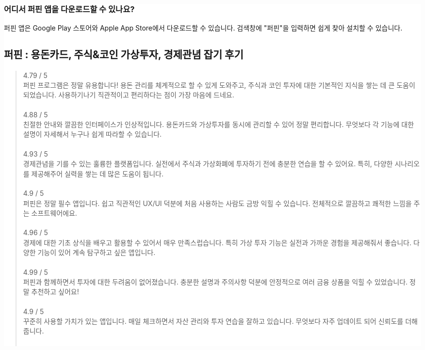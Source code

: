 <div itemscope="" itemprop="mainEntity" itemtype="https://schema.org/Question"> 
<h3 itemprop="name">어디서 퍼핀 앱을 다운로드할 수 있나요?</h3> 
<div itemscope="" itemprop="acceptedAnswer" itemtype="https://schema.org/Answer"> 
<span itemprop="text"> 
<p>퍼핀 앱은 Google Play 스토어와 Apple App Store에서 다운로드할 수 있습니다. 검색창에 "퍼핀"을 입력하면 쉽게 찾아 설치할 수 있습니다.</p> 
</span> 
</div> 
</div> 
</blockquote> 
</div>
<h2 id='퍼핀 : 용돈카드, 주식&코인 가상투자, 경제관념 잡기_후기'>퍼핀 : 용돈카드, 주식&코인 가상투자, 경제관념 잡기 후기</h2>
<div itemscope itemtype="https://schema.org/Product">
  <blockquote>
  <div itemprop="review" itemscope itemtype="https://schema.org/Review">
      <div itemprop="reviewRating" itemscope itemtype="https://schema.org/Rating"> <span itemprop="ratingValue">4.79</span> / <span itemprop="bestRating">5</span> </div>
      <span itemprop="reviewBody">퍼핀 프로그램은 정말 유용합니다! 용돈 관리를 체계적으로 할 수 있게 도와주고, 주식과 코인 투자에 대한 기본적인 지식을 쌓는 데 큰 도움이 되었습니다. 사용하기나기 직관적이고 편리하다는 점이 가장 마음에 드네요.</span>
  </div>
  <br>
  <div itemprop="review" itemscope itemtype="https://schema.org/Review">
      <div itemprop="reviewRating" itemscope itemtype="https://schema.org/Rating"> <span itemprop="ratingValue">4.88</span> / <span itemprop="bestRating">5</span> </div>
      <span itemprop="reviewBody">친절한 안내와 깔끔한 인터페이스가 인상적입니다. 용돈카드와 가상투자를 동시에 관리할 수 있어 정말 편리합니다. 무엇보다 각 기능에 대한 설명이 자세해서 누구나 쉽게 따라할 수 있습니다.</span>
  </div>
  <br>
  <div itemprop="review" itemscope itemtype="https://schema.org/Review">
      <div itemprop="reviewRating" itemscope itemtype="schema.org/Rating"> <span itemprop="ratingValue">4.93</span> / <span itemprop="bestRating">5</span> </div>
      <span itemprop="reviewBody">경제관념을 기를 수 있는 훌륭한 플랫폼입니다. 실전에서 주식과 가상화폐에 투자하기 전에 충분한 연습을 할 수 있어요. 특히, 다양한 시나리오를 제공해주어 실력을 쌓는 데 많은 도움이 됩니다.</span>
  </div>
  <br>
  <div itemprop="review" itemscope itemtype="https://schema.org/Review">
      <div itemprop="reviewRating" itemscope itemtype="https://schema.org/Rating"> <span itemprop="ratingValue">4.9</span> / <span itemprop="bestRating">5</span> </div>
      <span itemprop="reviewBody">퍼핀은 정말 필수 앱입니다. 쉽고 직관적인 UX/UI 덕분에 처음 사용하는 사람도 금방 익힐 수 있습니다. 전체적으로 깔끔하고 쾌적한 느낌을 주는 소프트웨어에요.</span>
  </div>
  <br>
  <div itemprop="review" itemscope itemtype="https://schema.org/Review">
      <div itemprop="reviewRating" itemscope itemtype="https://schema.org/Rating"> <span itemprop="ratingValue">4.96</span> / <span itemprop="bestRating">5</span> </div>
      <span itemprop="reviewBody">경제에 대한 기초 상식을 배우고 활용할 수 있어서 매우 만족스럽습니다. 특히 가상 투자 기능은 실전과 가까운 경험을 제공해줘서 좋습니다. 다양한 기능이 있어 계속 탐구하고 싶은 앱입니다.</span>
  </div>
  <br>
  <div itemprop="review" itemscope itemtype="https://schema.org/Review">
      <div itemprop="reviewRating" itemscope itemtype="schema.org/Rating"> <span itemprop="ratingValue">4.99</span> / <span itemprop="bestRating">5</span> </div>
      <span itemprop="reviewBody">퍼핀과 함께하면서 투자에 대한 두려움이 없어졌습니다. 충분한 설명과 주의사항 덕분에 안정적으로 여러 금융 상품을 익힐 수 있었습니다. 정말 추천하고 싶어요!</span>
  </div>
  <br>
  <div itemprop="review" itemscope itemtype="https://schema.org/Review">
      <div itemprop="reviewRating" itemscope itemtype="schema.org/Rating"> <span itemprop="ratingValue">4.9</span> / <span itemprop="bestRating">5</span> </div>
      <span itemprop="reviewBody">꾸준히 사용할 가치가 있는 앱입니다. 매일 체크하면서 자산 관리와 투자 연습을 잘하고 있습니다. 무엇보다 자주 업데이트 되어 신뢰도를 더해 줍니다.</span>
  </div>
  <br>
  <div itemprop="review" itemscope itemtype="https://schema.org/Review">